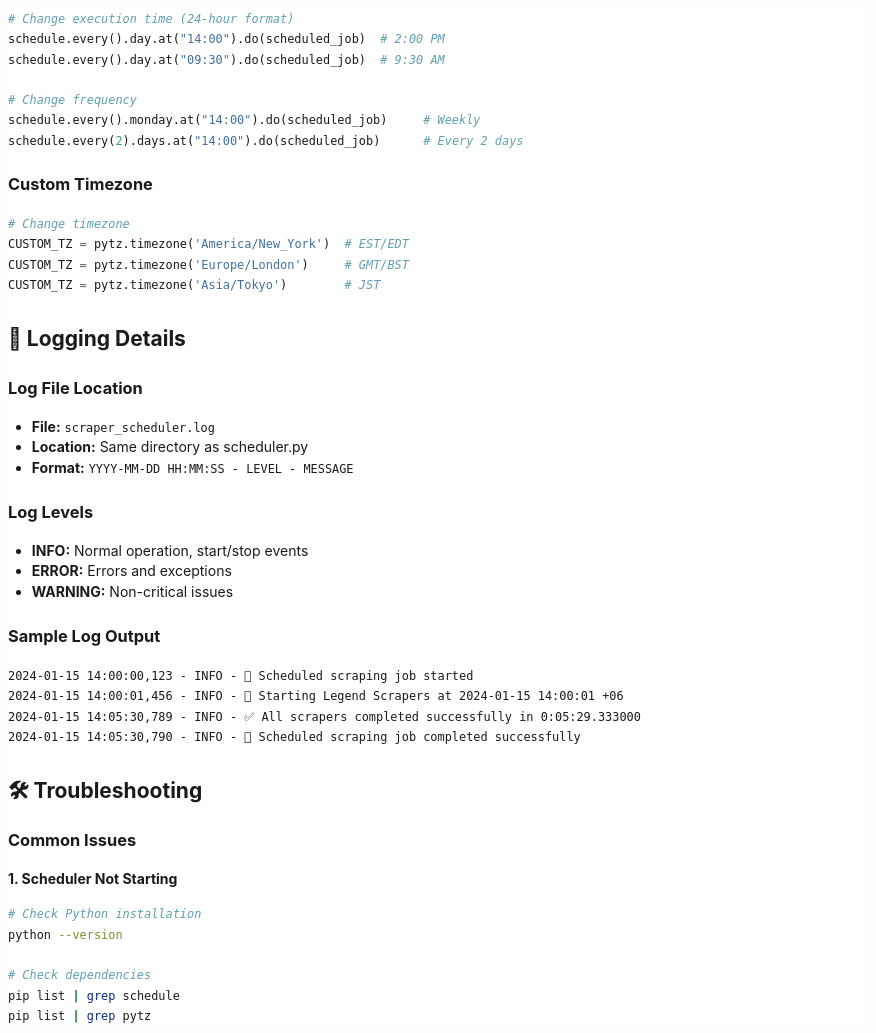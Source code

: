 ```python
# Change execution time (24-hour format)
schedule.every().day.at("14:00").do(scheduled_job)  # 2:00 PM
schedule.every().day.at("09:30").do(scheduled_job)  # 9:30 AM

# Change frequency
schedule.every().monday.at("14:00").do(scheduled_job)     # Weekly
schedule.every(2).days.at("14:00").do(scheduled_job)      # Every 2 days
```

### Custom Timezone

```python
# Change timezone
CUSTOM_TZ = pytz.timezone('America/New_York')  # EST/EDT
CUSTOM_TZ = pytz.timezone('Europe/London')     # GMT/BST
CUSTOM_TZ = pytz.timezone('Asia/Tokyo')        # JST
```

## 📝 Logging Details

### Log File Location
- **File:** `scraper_scheduler.log`
- **Location:** Same directory as scheduler.py
- **Format:** `YYYY-MM-DD HH:MM:SS - LEVEL - MESSAGE`

### Log Levels
- **INFO:** Normal operation, start/stop events
- **ERROR:** Errors and exceptions
- **WARNING:** Non-critical issues

### Sample Log Output
```
2024-01-15 14:00:00,123 - INFO - 📅 Scheduled scraping job started
2024-01-15 14:00:01,456 - INFO - 🚀 Starting Legend Scrapers at 2024-01-15 14:00:01 +06
2024-01-15 14:05:30,789 - INFO - ✅ All scrapers completed successfully in 0:05:29.333000
2024-01-15 14:05:30,790 - INFO - 📅 Scheduled scraping job completed successfully
```

## 🛠️ Troubleshooting

### Common Issues

**1. Scheduler Not Starting**
```bash
# Check Python installation
python --version

# Check dependencies
pip list | grep schedule
pip list | grep pytz
```
